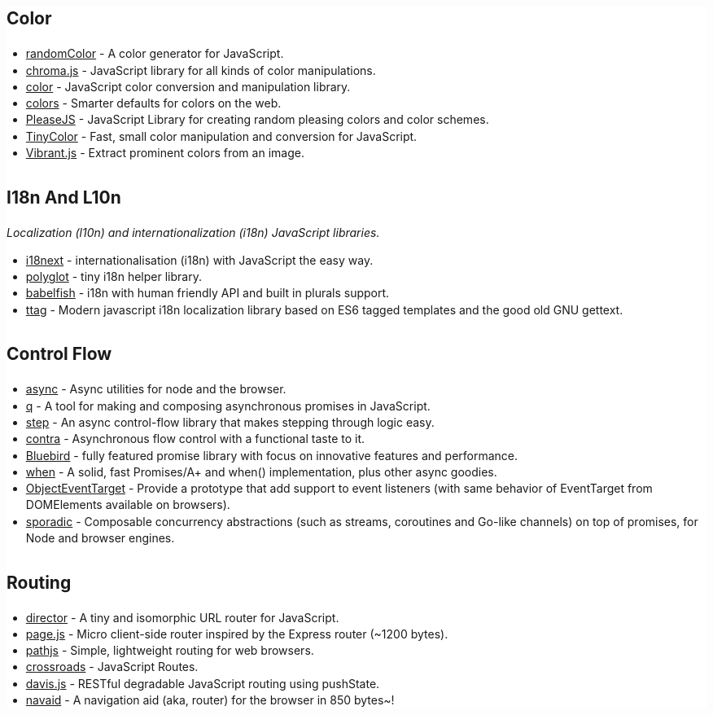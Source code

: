 ## Color

* [randomColor](https://github.com/davidmerfield/randomColor) - A color generator for JavaScript.
* [chroma.js](https://github.com/gka/chroma.js) - JavaScript library for all kinds of color manipulations.
* [color](https://github.com/Qix-/color) - JavaScript color conversion and manipulation library.
* [colors](https://github.com/mrmrs/colors) - Smarter defaults for colors on the web.
* [PleaseJS](https://github.com/Fooidge/PleaseJS) - JavaScript Library for creating random pleasing colors and color schemes.
* [TinyColor](https://github.com/bgrins/TinyColor) - Fast, small color manipulation and conversion for JavaScript.
* [Vibrant.js](https://github.com/jariz/vibrant.js/) - Extract prominent colors from an image.

## I18n And L10n
*Localization (l10n) and internationalization (i18n) JavaScript libraries.*

* [i18next](https://github.com/i18next/i18next) - internationalisation (i18n) with JavaScript the easy way.
* [polyglot](https://github.com/airbnb/polyglot.js) - tiny i18n helper library.
* [babelfish](https://github.com/nodeca/babelfish/) - i18n with human friendly API and built in plurals support.
* [ttag](https://github.com/ttag-org/ttag) - Modern javascript i18n localization library based on ES6 tagged templates and the good old GNU gettext.

## Control Flow

* [async](https://github.com/caolan/async) - Async utilities for node and the browser.
* [q](https://github.com/kriskowal/q) - A tool for making and composing asynchronous promises in JavaScript.
* [step](https://github.com/creationix/step/) - An async control-flow library that makes stepping through logic easy.
* [contra](https://github.com/bevacqua/contra/) - Asynchronous flow control with a functional taste to it.
* [Bluebird](https://github.com/petkaantonov/bluebird/) - fully featured promise library with focus on innovative features and performance.
* [when](https://github.com/cujojs/when) - A solid, fast Promises/A+ and when() implementation, plus other async goodies.
* [ObjectEventTarget](https://github.com/gartz/ObjectEventTarget) - Provide a prototype that add support to event listeners (with same behavior of EventTarget from DOMElements available on browsers).
* [sporadic](https://github.com/marcoonroad/sporadic) - Composable concurrency abstractions (such as streams, coroutines and Go-like channels) on top of promises, for Node and browser engines.


## Routing

* [director](https://github.com/flatiron/director) - A tiny and isomorphic URL router for JavaScript.
* [page.js](https://github.com/visionmedia/page.js) - Micro client-side router inspired by the Express router (~1200 bytes).
* [pathjs](https://github.com/mtrpcic/pathjs) - Simple, lightweight routing for web browsers.
* [crossroads](https://github.com/millermedeiros/crossroads.js) - JavaScript Routes.
* [davis.js](https://github.com/olivernn/davis.js) - RESTful degradable JavaScript routing using pushState.
* [navaid](https://github.com/lukeed/navaid) - A navigation aid (aka, router) for the browser in 850 bytes~!
